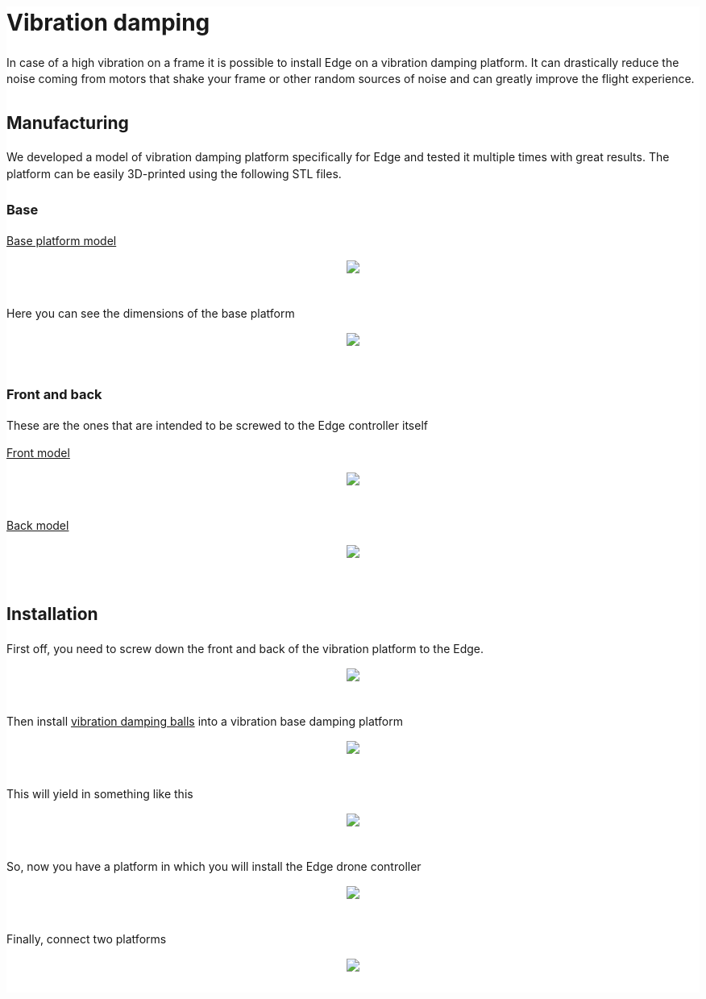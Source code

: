 # Vibration damping

In case of a high vibration on a frame it is possible to install Edge on a vibration damping platform.
It can drastically reduce the noise coming from motors that shake your frame or other random sources of
noise and can greatly improve the flight experience.

## Manufacturing

We developed a model of vibration damping platform specifically for Edge and tested it multiple times with great results. The platform can be easily 3D-printed using the following STL files.

### Base

[Base platform model](https://docs.emlid.com/edge/files/vibro/base.stl)

<div style="text-align: center;"><img src="../../img/vibro/vibro_damp_base.png" style="width: 300px;"></div><br>

Here you can see the dimensions of the base platform

<div style="text-align: center;"><img src="../../img/vibro/vibro_damp_base_dimensions.png" style="width: 300px;"></div><br>

### Front and back

These are the ones that are intended to be screwed to the Edge controller itself

[Front model](https://docs.emlid.com/edge/files/vibro/front.stl)

<div style="text-align: center;"><img src="../../img/vibro/vibro_damp_front.png" style="width: 300px;"></div><br>

[Back model](https://docs.emlid.com/edge/files/vibro/back.stl)

<div style="text-align: center;"><img src="../../img/vibro/vibro_damp_back.png" style="width: 300px;"></div><br>

## Installation

First off, you need to screw down the front and back of the vibration platform to the Edge.

<div style="text-align: center;"><img src="../../img/vibro/vibro_platform_screws.png" style="width: 500px;"></div><br>

Then install [vibration damping balls](https://hobbyking.com/en_us/vibration-damping-ball-65g-bag-of-8.html?___store=en_us) into a vibration base damping platform

<div style="text-align: center;"><img src="../../img/vibro/vibro_damp_balls.png" style="width: 300px;"></div><br>

This will yield in something like this

<div style="text-align: center;"><img src="../../img/vibro/vibro_damp_balls_inside.png" style="width: 500px;"></div><br>

So, now you have a platform in which you will install the Edge drone controller

<div style="text-align: center;"><img src="../../img/vibro/vibro_damp_empty.png" style="width: 500px;"></div><br>

Finally, connect two platforms

<div style="text-align: center;"><img src="../../img/vibro/vibro_damp_edge_inside.png" style="width: 500px;"></div><br>
